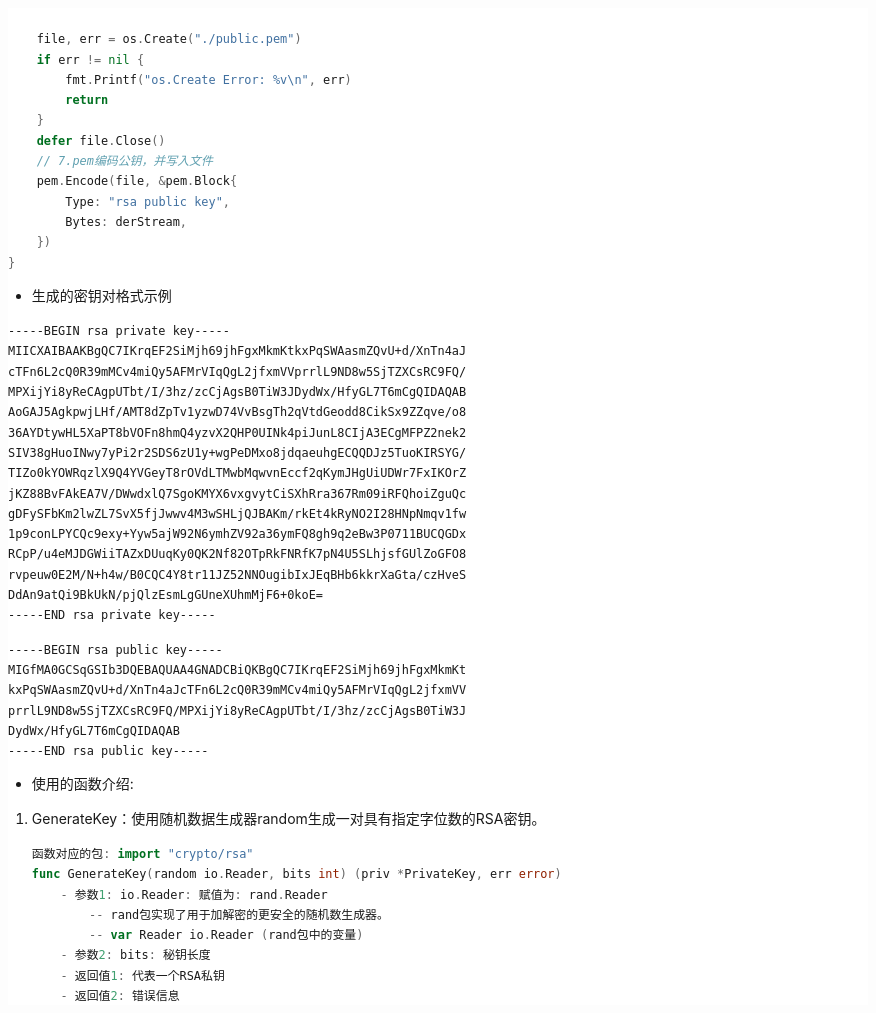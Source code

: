 ```go
	
	file, err = os.Create("./public.pem")
	if err != nil {
		fmt.Printf("os.Create Error: %v\n", err)
		return
	}
	defer file.Close()
    // 7.pem编码公钥，并写入文件
	pem.Encode(file, &pem.Block{
		Type: "rsa public key",
		Bytes: derStream,
	})
}
```

* 生成的密钥对格式示例

```
-----BEGIN rsa private key-----
MIICXAIBAAKBgQC7IKrqEF2SiMjh69jhFgxMkmKtkxPqSWAasmZQvU+d/XnTn4aJ
cTFn6L2cQ0R39mMCv4miQy5AFMrVIqQgL2jfxmVVprrlL9ND8w5SjTZXCsRC9FQ/
MPXijYi8yReCAgpUTbt/I/3hz/zcCjAgsB0TiW3JDydWx/HfyGL7T6mCgQIDAQAB
AoGAJ5AgkpwjLHf/AMT8dZpTv1yzwD74VvBsgTh2qVtdGeodd8CikSx9ZZqve/o8
36AYDtywHL5XaPT8bVOFn8hmQ4yzvX2QHP0UINk4piJunL8CIjA3ECgMFPZ2nek2
SIV38gHuoINwy7yPi2r2SDS6zU1y+wgPeDMxo8jdqaeuhgECQQDJz5TuoKIRSYG/
TIZo0kYOWRqzlX9Q4YVGeyT8rOVdLTMwbMqwvnEccf2qKymJHgUiUDWr7FxIKOrZ
jKZ88BvFAkEA7V/DWwdxlQ7SgoKMYX6vxgvytCiSXhRra367Rm09iRFQhoiZguQc
gDFySFbKm2lwZL7SvX5fjJwwv4M3wSHLjQJBAKm/rkEt4kRyNO2I28HNpNmqv1fw
1p9conLPYCQc9exy+Yyw5ajW92N6ymhZV92a36ymFQ8gh9q2eBw3P0711BUCQGDx
RCpP/u4eMJDGWiiTAZxDUuqKy0QK2Nf82OTpRkFNRfK7pN4U5SLhjsfGUlZoGFO8
rvpeuw0E2M/N+h4w/B0CQC4Y8tr11JZ52NNOugibIxJEqBHb6kkrXaGta/czHveS
DdAn9atQi9BkUkN/pjQlzEsmLgGUneXUhmMjF6+0koE=
-----END rsa private key-----
```

```
-----BEGIN rsa public key-----
MIGfMA0GCSqGSIb3DQEBAQUAA4GNADCBiQKBgQC7IKrqEF2SiMjh69jhFgxMkmKt
kxPqSWAasmZQvU+d/XnTn4aJcTFn6L2cQ0R39mMCv4miQy5AFMrVIqQgL2jfxmVV
prrlL9ND8w5SjTZXCsRC9FQ/MPXijYi8yReCAgpUTbt/I/3hz/zcCjAgsB0TiW3J
DydWx/HfyGL7T6mCgQIDAQAB
-----END rsa public key-----
```

* 使用的函数介绍:

1. GenerateKey：使用随机数据生成器random生成一对具有指定字位数的RSA密钥。

    ```go 
    函数对应的包: import "crypto/rsa"
    func GenerateKey(random io.Reader, bits int) (priv *PrivateKey, err error)
        - 参数1: io.Reader: 赋值为: rand.Reader
            -- rand包实现了用于加解密的更安全的随机数生成器。
            -- var Reader io.Reader (rand包中的变量)
        - 参数2: bits: 秘钥长度
        - 返回值1: 代表一个RSA私钥
        - 返回值2: 错误信息
    ```
